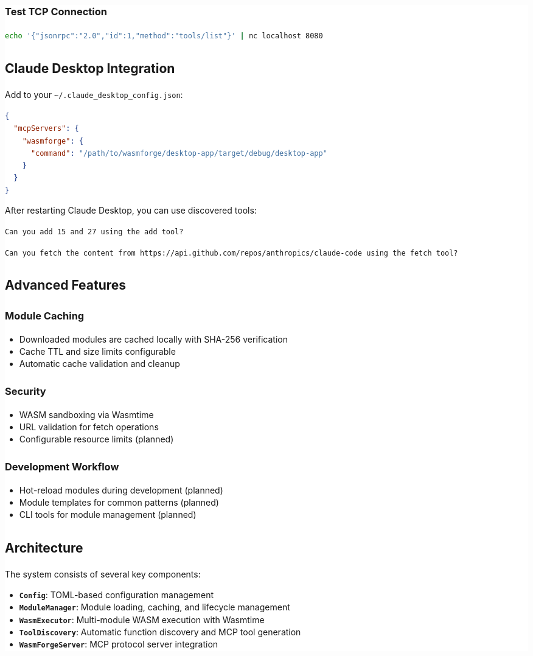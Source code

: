 ### Test TCP Connection
```bash
echo '{"jsonrpc":"2.0","id":1,"method":"tools/list"}' | nc localhost 8080
```

## Claude Desktop Integration

Add to your `~/.claude_desktop_config.json`:

```json
{
  "mcpServers": {
    "wasmforge": {
      "command": "/path/to/wasmforge/desktop-app/target/debug/desktop-app"
    }
  }
}
```

After restarting Claude Desktop, you can use discovered tools:

```
Can you add 15 and 27 using the add tool?
```

```
Can you fetch the content from https://api.github.com/repos/anthropics/claude-code using the fetch tool?
```

## Advanced Features

### Module Caching
- Downloaded modules are cached locally with SHA-256 verification
- Cache TTL and size limits configurable
- Automatic cache validation and cleanup

### Security
- WASM sandboxing via Wasmtime
- URL validation for fetch operations
- Configurable resource limits (planned)

### Development Workflow
- Hot-reload modules during development (planned)
- Module templates for common patterns (planned)
- CLI tools for module management (planned)

## Architecture

The system consists of several key components:

- **`Config`**: TOML-based configuration management
- **`ModuleManager`**: Module loading, caching, and lifecycle management
- **`WasmExecutor`**: Multi-module WASM execution with Wasmtime
- **`ToolDiscovery`**: Automatic function discovery and MCP tool generation
- **`WasmForgeServer`**: MCP protocol server integration
